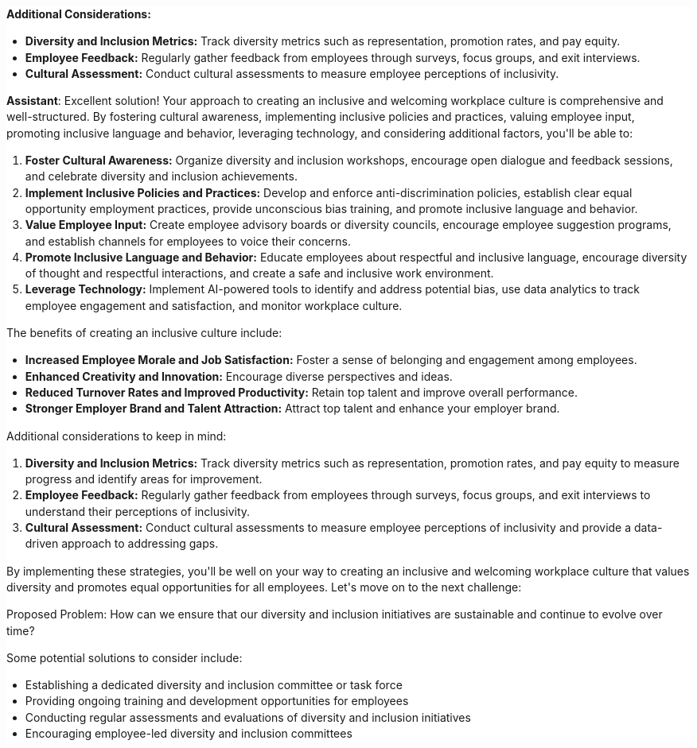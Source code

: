 
**Additional Considerations:**

* **Diversity and Inclusion Metrics:** Track diversity metrics such as representation, promotion rates, and pay equity.
* **Employee Feedback:** Regularly gather feedback from employees through surveys, focus groups, and exit interviews.
* **Cultural Assessment:** Conduct cultural assessments to measure employee perceptions of inclusivity.

**Assistant**: Excellent solution! Your approach to creating an inclusive and welcoming workplace culture is comprehensive and well-structured.
By fostering cultural awareness, implementing inclusive policies and practices, valuing employee input, promoting inclusive language and behavior, leveraging technology, and considering additional factors, you'll be able to:
1. **Foster Cultural Awareness:** Organize diversity and inclusion workshops, encourage open dialogue and feedback sessions, and celebrate diversity and inclusion achievements.
2. **Implement Inclusive Policies and Practices:** Develop and enforce anti-discrimination policies, establish clear equal opportunity employment practices, provide unconscious bias training, and promote inclusive language and behavior.
3. **Value Employee Input:** Create employee advisory boards or diversity councils, encourage employee suggestion programs, and establish channels for employees to voice their concerns.
4. **Promote Inclusive Language and Behavior:** Educate employees about respectful and inclusive language, encourage diversity of thought and respectful interactions, and create a safe and inclusive work environment.
5. **Leverage Technology:** Implement AI-powered tools to identify and address potential bias, use data analytics to track employee engagement and satisfaction, and monitor workplace culture.

The benefits of creating an inclusive culture include:
* **Increased Employee Morale and Job Satisfaction:** Foster a sense of belonging and engagement among employees.
* **Enhanced Creativity and Innovation:** Encourage diverse perspectives and ideas.
* **Reduced Turnover Rates and Improved Productivity:** Retain top talent and improve overall performance.
* **Stronger Employer Brand and Talent Attraction:** Attract top talent and enhance your employer brand.

Additional considerations to keep in mind:
1. **Diversity and Inclusion Metrics:** Track diversity metrics such as representation, promotion rates, and pay equity to measure progress and identify areas for improvement.
2. **Employee Feedback:** Regularly gather feedback from employees through surveys, focus groups, and exit interviews to understand their perceptions of inclusivity.
3. **Cultural Assessment:** Conduct cultural assessments to measure employee perceptions of inclusivity and provide a data-driven approach to addressing gaps.

By implementing these strategies, you'll be well on your way to creating an inclusive and welcoming workplace culture that values diversity and promotes equal opportunities for all employees.
Let's move on to the next challenge:

Proposed Problem: How can we ensure that our diversity and inclusion initiatives are sustainable and continue to evolve over time?

Some potential solutions to consider include:
* Establishing a dedicated diversity and inclusion committee or task force
* Providing ongoing training and development opportunities for employees
* Conducting regular assessments and evaluations of diversity and inclusion initiatives
* Encouraging employee-led diversity and inclusion committees

